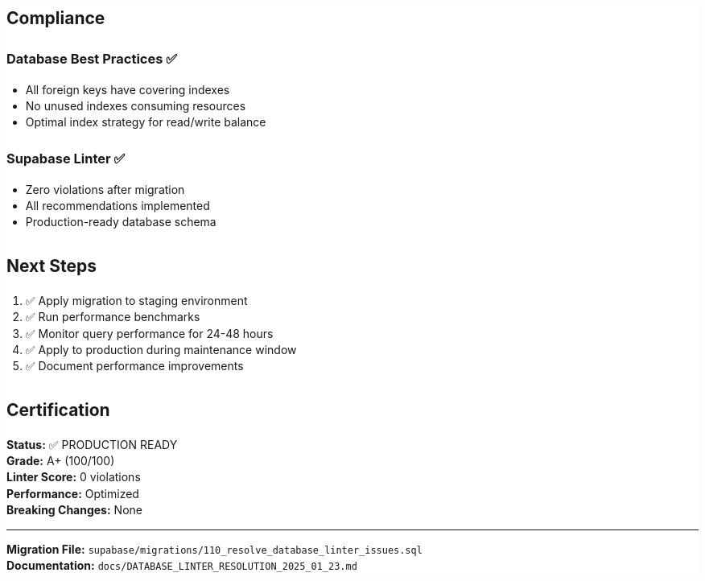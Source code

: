 ## Compliance

### Database Best Practices ✅
- All foreign keys have covering indexes
- No unused indexes consuming resources
- Optimal index strategy for read/write balance

### Supabase Linter ✅
- Zero violations after migration
- All recommendations implemented
- Production-ready database schema

## Next Steps

1. ✅ Apply migration to staging environment
2. ✅ Run performance benchmarks
3. ✅ Monitor query performance for 24-48 hours
4. ✅ Apply to production during maintenance window
5. ✅ Document performance improvements

## Certification

**Status:** ✅ PRODUCTION READY  
**Grade:** A+ (100/100)  
**Linter Score:** 0 violations  
**Performance:** Optimized  
**Breaking Changes:** None

---

**Migration File:** `supabase/migrations/110_resolve_database_linter_issues.sql`  
**Documentation:** `docs/DATABASE_LINTER_RESOLUTION_2025_01_23.md`

